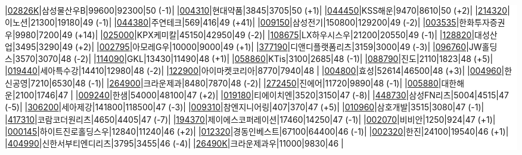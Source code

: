|[02826K](https://finance.daum.net/quotes/A02826K)|삼성물산우B|99600|92300|50 (-1)|
|[004310](https://finance.daum.net/quotes/A004310)|현대약품|3845|3705|50 (+1)|
|[044450](https://finance.daum.net/quotes/A044450)|KSS해운|9470|8610|50 (+2)|
|[214320](https://finance.daum.net/quotes/A214320)|이노션|21300|19180|49 (-1)|
|[044380](https://finance.daum.net/quotes/A044380)|주연테크|569|416|49 (+41)|
|[009150](https://finance.daum.net/quotes/A009150)|삼성전기|150800|129200|49 (-2)|
|[003535](https://finance.daum.net/quotes/A003535)|한화투자증권우|9980|7200|49 (+14)|
|[025000](https://finance.daum.net/quotes/A025000)|KPX케미칼|45150|42950|49 (-2)|
|[108675](https://finance.daum.net/quotes/A108675)|LX하우시스우|21200|20550|49 (-1)|
|[128820](https://finance.daum.net/quotes/A128820)|대성산업|3495|3290|49 (+2)|
|[002795](https://finance.daum.net/quotes/A002795)|아모레G우|10000|9000|49 (+1)|
|[377190](https://finance.daum.net/quotes/A377190)|디앤디플랫폼리츠|3159|3000|49 (-3)|
|[096760](https://finance.daum.net/quotes/A096760)|JW홀딩스|3570|3070|48 (-2)|
|[114090](https://finance.daum.net/quotes/A114090)|GKL|13430|11490|48 (+1)|
|[058860](https://finance.daum.net/quotes/A058860)|KTis|3100|2685|48 (-1)|
|[088790](https://finance.daum.net/quotes/A088790)|진도|2110|1823|48 (+5)|
|[019440](https://finance.daum.net/quotes/A019440)|세아특수강|14410|12980|48 (-2)|
|[122900](https://finance.daum.net/quotes/A122900)|아이마켓코리아|8770|7940|48 |
|[004800](https://finance.daum.net/quotes/A004800)|효성|52614|46500|48 (+3)|
|[004960](https://finance.daum.net/quotes/A004960)|한신공영|7210|6530|48 (-1)|
|[264900](https://finance.daum.net/quotes/A264900)|크라운제과|8480|7870|48 (-2)|
|[272450](https://finance.daum.net/quotes/A272450)|진에어|11720|9890|48 (-1)|
|[005880](https://finance.daum.net/quotes/A005880)|대한해운|2100|1746|47 |
|[009240](https://finance.daum.net/quotes/A009240)|한샘|54000|48100|47 (+2)|
|[019180](https://finance.daum.net/quotes/A019180)|티에이치엔|3520|3150|47 (-8)|
|[448730](https://finance.daum.net/quotes/A448730)|삼성FN리츠|5004|4515|47 (-5)|
|[306200](https://finance.daum.net/quotes/A306200)|세아제강|141800|118500|47 (-3)|
|[009310](https://finance.daum.net/quotes/A009310)|참엔지니어링|407|370|47 (+5)|
|[010960](https://finance.daum.net/quotes/A010960)|삼호개발|3515|3080|47 (-1)|
|[417310](https://finance.daum.net/quotes/A417310)|코람코더원리츠|4650|4405|47 (-7)|
|[194370](https://finance.daum.net/quotes/A194370)|제이에스코퍼레이션|17460|14250|47 (-1)|
|[002070](https://finance.daum.net/quotes/A002070)|비비안|1250|924|47 (+1)|
|[000145](https://finance.daum.net/quotes/A000145)|하이트진로홀딩스우|12840|11240|46 (+2)|
|[012320](https://finance.daum.net/quotes/A012320)|경동인베스트|67100|64400|46 (-1)|
|[002320](https://finance.daum.net/quotes/A002320)|한진|24100|19540|46 (+1)|
|[404990](https://finance.daum.net/quotes/A404990)|신한서부티엔디리츠|3795|3455|46 (-4)|
|[26490K](https://finance.daum.net/quotes/A26490K)|크라운제과우|11000|9830|46 |